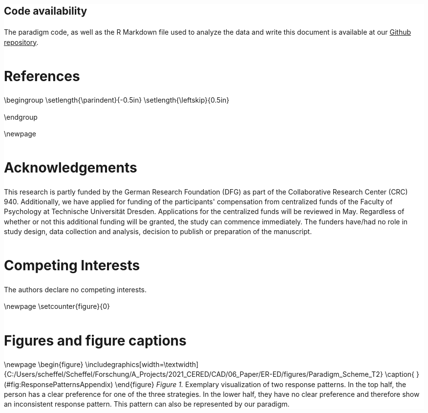 ## Code availability

The paradigm code, as well as the R Markdown file used to analyze the data and write this document is available at our [Github repository](https://github.com/ChScheffel/CERED).

# References

\begingroup
\setlength{\parindent}{-0.5in}
\setlength{\leftskip}{0.5in}

<div id="refs" custom-style="Bibliography"></div>
\endgroup

\newpage

# Acknowledgements

This research is partly funded by the German Research Foundation (DFG) as part of the Collaborative Research Center (CRC) 940.
Additionally, we have applied for funding of the participants' compensation from centralized funds of the Faculty of Psychology at Technische Universität Dresden.
Applications for the centralized funds will be reviewed in May.
Regardless of whether or not this additional funding will be granted, the study can commence immediately.
The funders have/had no role in study design, data collection and analysis, decision to publish or preparation of the manuscript.

# Competing Interests

The authors declare no competing interests.

\newpage
\setcounter{figure}{0}

# Figures and figure captions

\newpage
\begin{figure}
\includegraphics[width=\textwidth]{C:/Users/scheffel/Scheffel/Forschung/A_Projects/2021_CERED/CAD/06_Paper/ER-ED/figures/Paradigm_Scheme_T2} \caption{ }(\#fig:ResponsePatternsAppendix)
\end{figure}
*Figure 1.* 
Exemplary visualization of two response patterns. 
In the top half, the person has a clear preference for one of the three strategies. 
In the lower half, they have no clear preference and therefore show an inconsistent response pattern. 
This pattern can also be represented by our paradigm.
